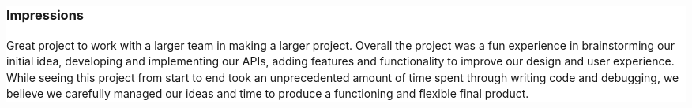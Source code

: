 
### Impressions

Great project to work with a larger team in making a larger project. Overall the project was a fun experience in brainstorming our initial idea, developing and implementing our APIs,
adding features and functionality to improve our design and user experience. While seeing this project from start to end took an unprecedented amount of time spent through writing
code and debugging, we believe we carefully managed our ideas and time to produce a functioning and flexible final product.

